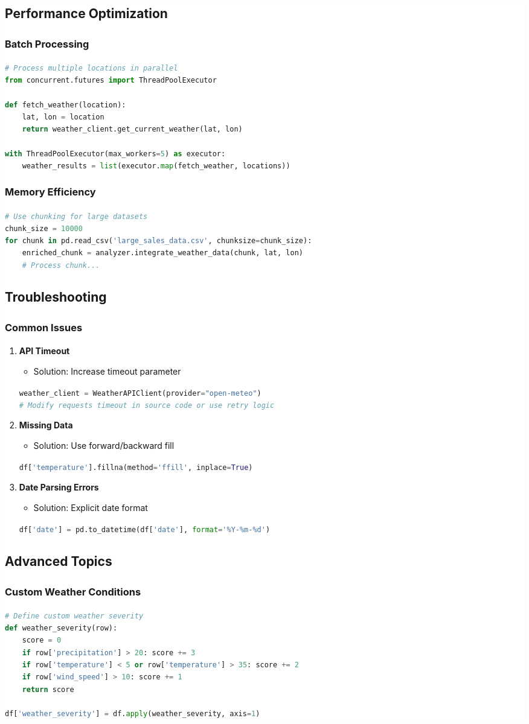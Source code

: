 ## Performance Optimization

### Batch Processing
```python
# Process multiple locations in parallel
from concurrent.futures import ThreadPoolExecutor

def fetch_weather(location):
    lat, lon = location
    return weather_client.get_current_weather(lat, lon)

with ThreadPoolExecutor(max_workers=5) as executor:
    weather_results = list(executor.map(fetch_weather, locations))
```

### Memory Efficiency
```python
# Use chunking for large datasets
chunk_size = 10000
for chunk in pd.read_csv('large_sales_data.csv', chunksize=chunk_size):
    enriched_chunk = analyzer.integrate_weather_data(chunk, lat, lon)
    # Process chunk...
```

## Troubleshooting

### Common Issues

1. **API Timeout**
   - Solution: Increase timeout parameter
   ```python
   weather_client = WeatherAPIClient(provider="open-meteo")
   # Modify requests timeout in source code or use retry logic
   ```

2. **Missing Data**
   - Solution: Use forward/backward fill
   ```python
   df['temperature'].fillna(method='ffill', inplace=True)
   ```

3. **Date Parsing Errors**
   - Solution: Explicit date format
   ```python
   df['date'] = pd.to_datetime(df['date'], format='%Y-%m-%d')
   ```

## Advanced Topics

### Custom Weather Conditions
```python
# Define custom weather severity
def weather_severity(row):
    score = 0
    if row['precipitation'] > 20: score += 3
    if row['temperature'] < 5 or row['temperature'] > 35: score += 2
    if row['wind_speed'] > 10: score += 1
    return score

df['weather_severity'] = df.apply(weather_severity, axis=1)
```
